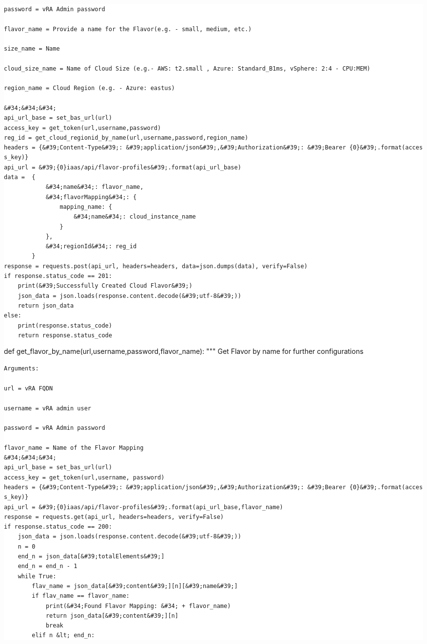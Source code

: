     password = vRA Admin password

    flavor_name = Provide a name for the Flavor(e.g. - small, medium, etc.)

    size_name = Name

    cloud_size_name = Name of Cloud Size (e.g.- AWS: t2.small , Azure: Standard_B1ms, vSphere: 2:4 - CPU:MEM)

    region_name = Cloud Region (e.g. - Azure: eastus)

    &#34;&#34;&#34;
    api_url_base = set_bas_url(url)
    access_key = get_token(url,username,password)
    reg_id = get_cloud_regionid_by_name(url,username,password,region_name)
    headers = {&#39;Content-Type&#39;: &#39;application/json&#39;,&#39;Authorization&#39;: &#39;Bearer {0}&#39;.format(access_key)}
    api_url = &#39;{0}iaas/api/flavor-profiles&#39;.format(api_url_base)
    data =  {
                &#34;name&#34;: flavor_name,
                &#34;flavorMapping&#34;: {
                    mapping_name: {
                        &#34;name&#34;: cloud_instance_name
                    }
                },
                &#34;regionId&#34;: reg_id
            }
    response = requests.post(api_url, headers=headers, data=json.dumps(data), verify=False)
    if response.status_code == 201:
        print(&#39;Successfully Created Cloud Flavor&#39;)
        json_data = json.loads(response.content.decode(&#39;utf-8&#39;))
        return json_data
    else:
        print(response.status_code)
        return response.status_code

def get_flavor_by_name(url,username,password,flavor_name):
    &#34;&#34;&#34;
    Get Flavor by name for further configurations

    Arguments:

    url = vRA FQDN

    username = vRA admin user

    password = vRA Admin password

    flavor_name = Name of the Flavor Mapping
    &#34;&#34;&#34;
    api_url_base = set_bas_url(url)
    access_key = get_token(url,username, password)
    headers = {&#39;Content-Type&#39;: &#39;application/json&#39;,&#39;Authorization&#39;: &#39;Bearer {0}&#39;.format(access_key)}
    api_url = &#39;{0}iaas/api/flavor-profiles&#39;.format(api_url_base,flavor_name)
    response = requests.get(api_url, headers=headers, verify=False)
    if response.status_code == 200:
        json_data = json.loads(response.content.decode(&#39;utf-8&#39;))
        n = 0
        end_n = json_data[&#39;totalElements&#39;]
        end_n = end_n - 1
        while True:
            flav_name = json_data[&#39;content&#39;][n][&#39;name&#39;]
            if flav_name == flavor_name:
                print(&#34;Found Flavor Mapping: &#34; + flavor_name)
                return json_data[&#39;content&#39;][n]
                break
            elif n &lt; end_n:
